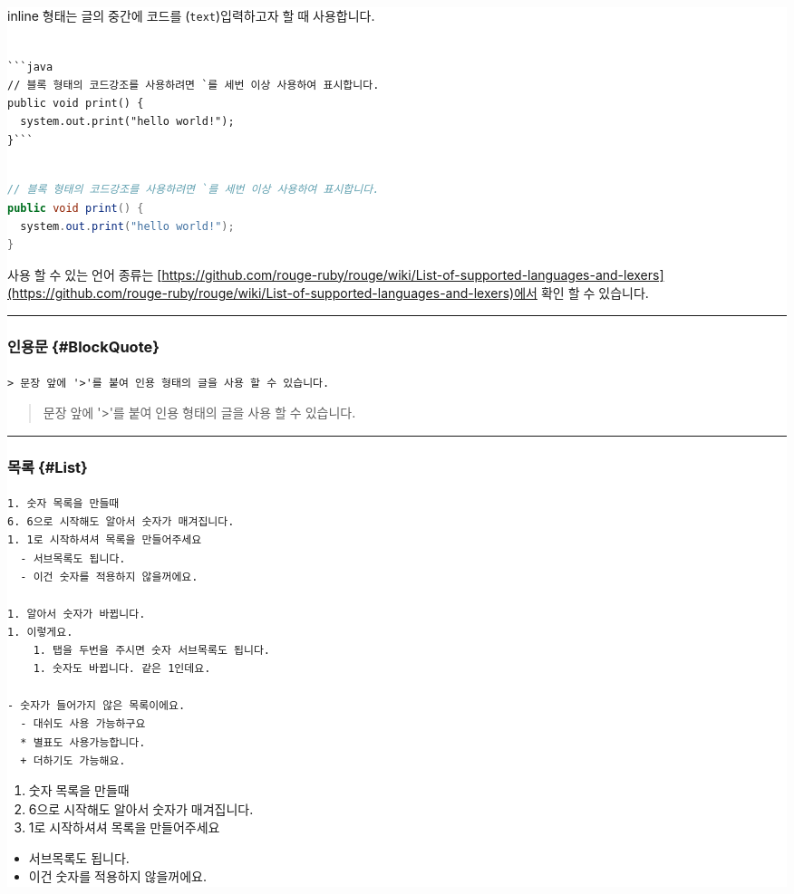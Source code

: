 inline 형태는 글의 중간에 코드를 (`text`)입력하고자 할 때 사용합니다.

```shell

```java
// 블록 형태의 코드강조를 사용하려면 `를 세번 이상 사용하여 표시합니다.
public void print() {
  system.out.print("hello world!");
}```

```

```java

// 블록 형태의 코드강조를 사용하려면 `를 세번 이상 사용하여 표시합니다.
public void print() {
  system.out.print("hello world!");
}

```

사용 할 수 있는 언어 종류는 [https://github.com/rouge-ruby/rouge/wiki/List-of-supported-languages-and-lexers](https://github.com/rouge-ruby/rouge/wiki/List-of-supported-languages-and-lexers)에서 확인 할 수 있습니다.

***

### 인용문 {#BlockQuote}

```shell
> 문장 앞에 '>'를 붙여 인용 형태의 글을 사용 할 수 있습니다.
```

> 문장 앞에 '>'를 붙여 인용 형태의 글을 사용 할 수 있습니다.

***

### 목록 {#List}  

```shell
1. 숫자 목록을 만들때
6. 6으로 시작해도 알아서 숫자가 매겨집니다.
1. 1로 시작하셔셔 목록을 만들어주세요
  - 서브목록도 됩니다.
  - 이건 숫자를 적용하지 않을꺼에요.

1. 알아서 숫자가 바뀝니다.
1. 이렇게요.
    1. 탭을 두번을 주시면 숫자 서브목록도 됩니다.
    1. 숫자도 바뀝니다. 같은 1인데요.

- 숫자가 들어가지 않은 목록이에요.
  - 대쉬도 사용 가능하구요
  * 별표도 사용가능합니다.
  + 더하기도 가능해요.
```
1. 숫자 목록을 만들때
6. 6으로 시작해도 알아서 숫자가 매겨집니다.
1. 1로 시작하셔셔 목록을 만들어주세요
  - 서브목록도 됩니다.
  - 이건 숫자를 적용하지 않을꺼에요.
